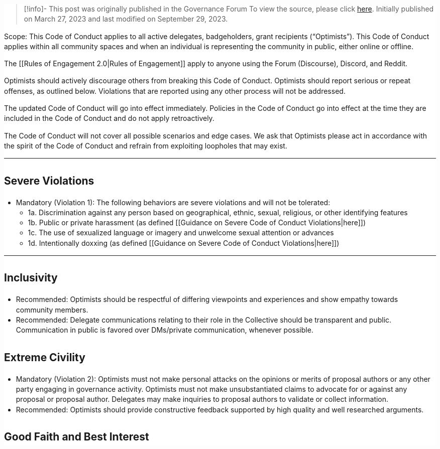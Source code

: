 > [!info]- This post was originally published in the Governance Forum
> To view the source, please click [here](https://gov.optimism.io/t/code-of-conduct/5751). Initially published on March 27, 2023 and last modified on September 29, 2023.

<span class="notvisible"></span>
Scope: This Code of Conduct applies to all active delegates, badgeholders, grant recipients (“Optimists”). This Code of Conduct applies within all community spaces and when an individual is representing the community in public, either online or offline.

The [[Rules of Engagement 2.0|Rules of Engagement]] apply to anyone using the Forum (Discourse), Discord, and Reddit.

Optimists should actively discourage others from breaking this Code of Conduct. Optimists should report serious or repeat offenses, as outlined below. Violations that are reported using any other process will not be addressed.

The updated Code of Conduct will go into effect immediately. Policies in the Code of Conduct go into effect at the time they are included in the Code of Conduct and do not apply retroactively.

The Code of Conduct will not cover all possible scenarios and edge cases. We ask that Optimists please act in accordance with the spirit of the Code of Conduct and refrain from exploiting loopholes that may exist.

---

## Severe Violations

- Mandatory (Violation 1): The following behaviors are severe violations and will not be tolerated:
    - 1a. Discrimination against any person based on geographical, ethnic, sexual, religious, or other identifying features
    - 1b. Public or private harassment (as defined [[Guidance on Severe Code of Conduct Violations|here]])
    - 1c. The use of sexualized language or imagery and unwelcome sexual attention or advances
    - 1d. Intentionally doxxing (as defined [[Guidance on Severe Code of Conduct Violations|here]])

---

## Inclusivity

- Recommended: Optimists should be respectful of differing viewpoints and experiences and show empathy towards community members.
- Recommended: Delegate communications relating to their role in the Collective should be transparent and public. Communication in public is favored over DMs/private communication, whenever possible.

## Extreme Civility

- Mandatory (Violation 2): Optimists must not make personal attacks on the opinions or merits of proposal authors or any other party engaging in governance activity. Optimists must not make unsubstantiated claims to advocate for or against any proposal or proposal author. Delegates may make inquiries to proposal authors to validate or collect information.
- Recommended: Optimists should provide constructive feedback supported by high quality and well researched arguments.

## Good Faith and Best Interest
